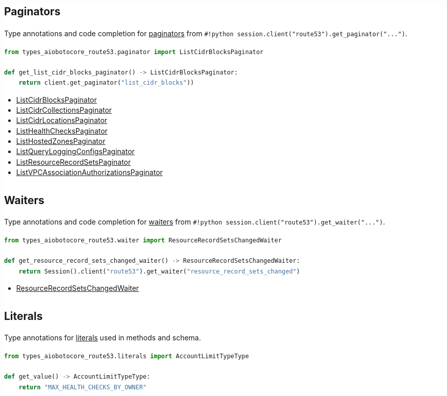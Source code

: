 
## Paginators

Type annotations and code completion for
[paginators](./paginators.md)
from `#!python session.client("route53").get_paginator("...")`.

```python title="Usage example"
from types_aiobotocore_route53.paginator import ListCidrBlocksPaginator

def get_list_cidr_blocks_paginator() -> ListCidrBlocksPaginator:
    return client.get_paginator("list_cidr_blocks"))
```

- [ListCidrBlocksPaginator](./paginators.md#listcidrblockspaginator)
- [ListCidrCollectionsPaginator](./paginators.md#listcidrcollectionspaginator)
- [ListCidrLocationsPaginator](./paginators.md#listcidrlocationspaginator)
- [ListHealthChecksPaginator](./paginators.md#listhealthcheckspaginator)
- [ListHostedZonesPaginator](./paginators.md#listhostedzonespaginator)
- [ListQueryLoggingConfigsPaginator](./paginators.md#listqueryloggingconfigspaginator)
- [ListResourceRecordSetsPaginator](./paginators.md#listresourcerecordsetspaginator)
- [ListVPCAssociationAuthorizationsPaginator](./paginators.md#listvpcassociationauthorizationspaginator)




## Waiters

Type annotations and code completion for
[waiters](./waiters.md)
from `#!python session.client("route53").get_waiter("...")`.

```python title="Usage example"
from types_aiobotocore_route53.waiter import ResourceRecordSetsChangedWaiter

def get_resource_record_sets_changed_waiter() -> ResourceRecordSetsChangedWaiter:
    return Session().client("route53").get_waiter("resource_record_sets_changed")
```

- [ResourceRecordSetsChangedWaiter](./waiters.md#resourcerecordsetschangedwaiter)






## Literals

Type annotations for [literals](./literals.md) used in methods and schema.

```python title="Usage example"
from types_aiobotocore_route53.literals import AccountLimitTypeType

def get_value() -> AccountLimitTypeType:
    return "MAX_HEALTH_CHECKS_BY_OWNER"
```
